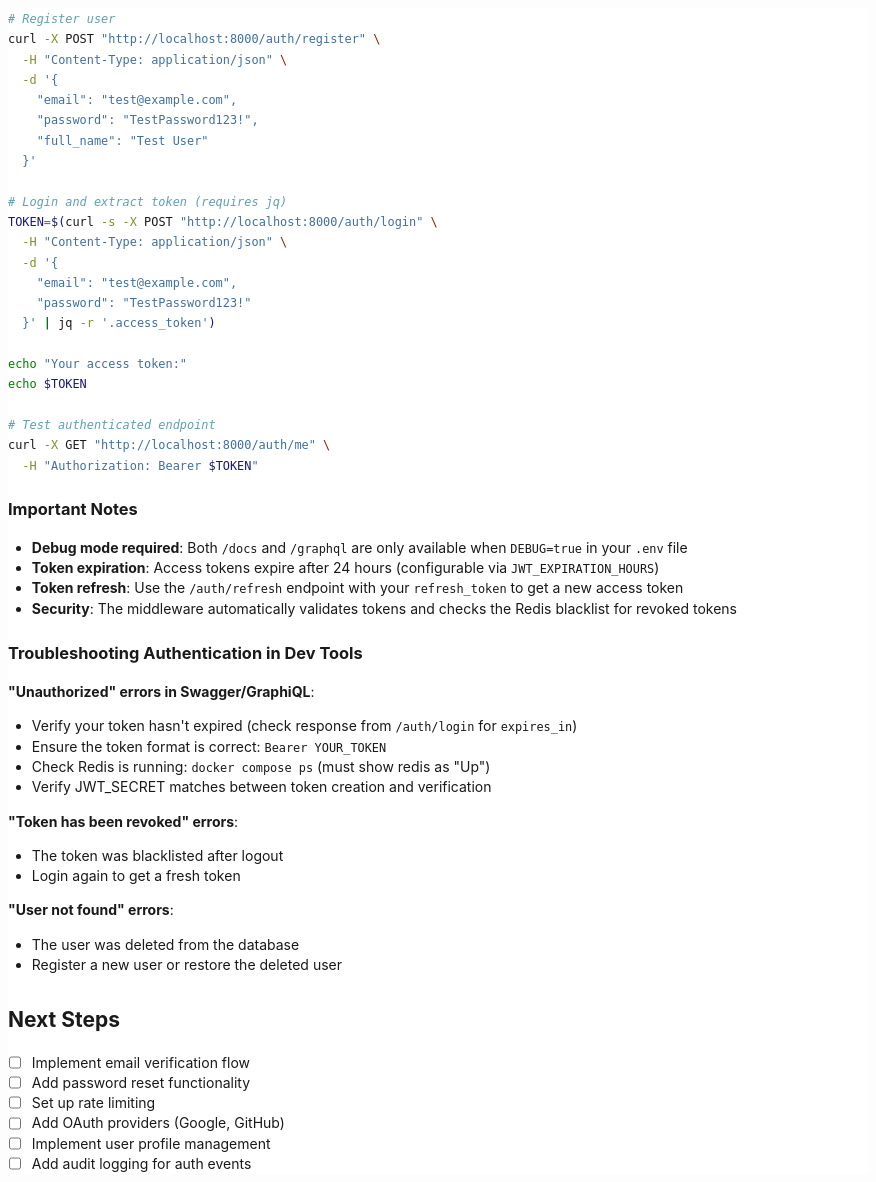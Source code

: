 ```bash
# Register user
curl -X POST "http://localhost:8000/auth/register" \
  -H "Content-Type: application/json" \
  -d '{
    "email": "test@example.com",
    "password": "TestPassword123!",
    "full_name": "Test User"
  }'

# Login and extract token (requires jq)
TOKEN=$(curl -s -X POST "http://localhost:8000/auth/login" \
  -H "Content-Type: application/json" \
  -d '{
    "email": "test@example.com",
    "password": "TestPassword123!"
  }' | jq -r '.access_token')

echo "Your access token:"
echo $TOKEN

# Test authenticated endpoint
curl -X GET "http://localhost:8000/auth/me" \
  -H "Authorization: Bearer $TOKEN"
```

### Important Notes

- **Debug mode required**: Both `/docs` and `/graphql` are only available when `DEBUG=true` in your `.env` file
- **Token expiration**: Access tokens expire after 24 hours (configurable via `JWT_EXPIRATION_HOURS`)
- **Token refresh**: Use the `/auth/refresh` endpoint with your `refresh_token` to get a new access token
- **Security**: The middleware automatically validates tokens and checks the Redis blacklist for revoked tokens

### Troubleshooting Authentication in Dev Tools

**"Unauthorized" errors in Swagger/GraphiQL**:
- Verify your token hasn't expired (check response from `/auth/login` for `expires_in`)
- Ensure the token format is correct: `Bearer YOUR_TOKEN`
- Check Redis is running: `docker compose ps` (must show redis as "Up")
- Verify JWT_SECRET matches between token creation and verification

**"Token has been revoked" errors**:
- The token was blacklisted after logout
- Login again to get a fresh token

**"User not found" errors**:
- The user was deleted from the database
- Register a new user or restore the deleted user

## Next Steps

- [ ] Implement email verification flow
- [ ] Add password reset functionality
- [ ] Set up rate limiting
- [ ] Add OAuth providers (Google, GitHub)
- [ ] Implement user profile management
- [ ] Add audit logging for auth events
